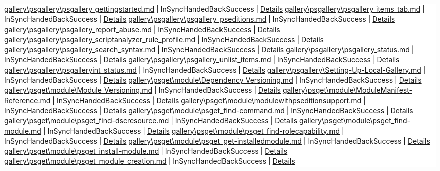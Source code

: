  [gallery\psgallery\psgallery_gettingstarted.md](https://github.com/OpenLocalizationOrg/PowerShell-Docs/blob/a656ec981dc03fd95c5e70e2d1a2c741ee1adc9b/gallery/psgallery/psgallery_gettingstarted.md) | InSyncHandedBackSuccess | [Details](#0047438f30836ed0e0a365c3536803655b5b7f15133)
 [gallery\psgallery\psgallery_items_tab.md](https://github.com/OpenLocalizationOrg/PowerShell-Docs/blob/a656ec981dc03fd95c5e70e2d1a2c741ee1adc9b/gallery/psgallery/psgallery_items_tab.md) | InSyncHandedBackSuccess | [Details](#5dfe29ae2e7d78e014f19b77f65c998bf51ff7eb134)
 [gallery\psgallery\psgallery_pseditions.md](https://github.com/OpenLocalizationOrg/PowerShell-Docs/blob/a656ec981dc03fd95c5e70e2d1a2c741ee1adc9b/gallery/psgallery/psgallery_pseditions.md) | InSyncHandedBackSuccess | [Details](#b0e587f6951e31a17fc6c6b32cf935471cd1ebf1135)
 [gallery\psgallery\psgallery_report_abuse.md](https://github.com/OpenLocalizationOrg/PowerShell-Docs/blob/a656ec981dc03fd95c5e70e2d1a2c741ee1adc9b/gallery/psgallery/psgallery_report_abuse.md) | InSyncHandedBackSuccess | [Details](#f8d750bc1cbb14385a72863b4f9755f202be7e19136)
 [gallery\psgallery\psgallery_scriptanalyzer_rule_profile.md](https://github.com/OpenLocalizationOrg/PowerShell-Docs/blob/a656ec981dc03fd95c5e70e2d1a2c741ee1adc9b/gallery/psgallery/psgallery_scriptanalyzer_rule_profile.md) | InSyncHandedBackSuccess | [Details](#125d3c7fc9a4035f3b6788bd373a4816fcfde671137)
 [gallery\psgallery\psgallery_search_syntax.md](https://github.com/OpenLocalizationOrg/PowerShell-Docs/blob/a656ec981dc03fd95c5e70e2d1a2c741ee1adc9b/gallery/psgallery/psgallery_search_syntax.md) | InSyncHandedBackSuccess | [Details](#9a858cfc303cac6f9f2f23c01c1d8a753a69dc7c138)
 [gallery\psgallery\psgallery_status.md](https://github.com/OpenLocalizationOrg/PowerShell-Docs/blob/a656ec981dc03fd95c5e70e2d1a2c741ee1adc9b/gallery/psgallery/psgallery_status.md) | InSyncHandedBackSuccess | [Details](#a2c0b6a6ec4f10808734b38e9806cf3d0a730fbf139)
 [gallery\psgallery\psgallery_unlist_items.md](https://github.com/OpenLocalizationOrg/PowerShell-Docs/blob/a656ec981dc03fd95c5e70e2d1a2c741ee1adc9b/gallery/psgallery/psgallery_unlist_items.md) | InSyncHandedBackSuccess | [Details](#fb5220e909dfc76583ab4834f4297b34cf990736140)
 [gallery\psgallery\psgalleryint_status.md](https://github.com/OpenLocalizationOrg/PowerShell-Docs/blob/a656ec981dc03fd95c5e70e2d1a2c741ee1adc9b/gallery/psgallery/psgalleryint_status.md) | InSyncHandedBackSuccess | [Details](#41905ee6ef4c6b0afc41b1c68c84db27e19df2fd141)
 [gallery\psgallery\Setting-Up-Local-Gallery.md](https://github.com/OpenLocalizationOrg/PowerShell-Docs/blob/565fa792c0ec30d9c35536b25d6336c905f7af66/gallery/psgallery/Setting-Up-Local-Gallery.md) | InSyncHandedBackSuccess | [Details](#57218c316b6921e2cd61027a2387edc31a2d9471142)
 [gallery\psget\module\Dependency_Versioning.md](https://github.com/OpenLocalizationOrg/PowerShell-Docs/blob/565fa792c0ec30d9c35536b25d6336c905f7af66/gallery/psget/module/Dependency_Versioning.md) | InSyncHandedBackSuccess | [Details](#57218c316b6921e2cd61027a2387edc31a2d9471143)
 [gallery\psget\module\Module_Versioning.md](https://github.com/OpenLocalizationOrg/PowerShell-Docs/blob/565fa792c0ec30d9c35536b25d6336c905f7af66/gallery/psget/module/Module_Versioning.md) | InSyncHandedBackSuccess | [Details](#57218c316b6921e2cd61027a2387edc31a2d9471144)
 [gallery\psget\module\ModuleManifest-Reference.md](https://github.com/OpenLocalizationOrg/PowerShell-Docs/blob/565fa792c0ec30d9c35536b25d6336c905f7af66/gallery/psget/module/ModuleManifest-Reference.md) | InSyncHandedBackSuccess | [Details](#57218c316b6921e2cd61027a2387edc31a2d9471145)
 [gallery\psget\module\modulewithpseditionsupport.md](https://github.com/OpenLocalizationOrg/PowerShell-Docs/blob/a656ec981dc03fd95c5e70e2d1a2c741ee1adc9b/gallery/psget/module/modulewithpseditionsupport.md) | InSyncHandedBackSuccess | [Details](#7b8d135889378be56d0d6d5b9dc89c55f2b1e68f146)
 [gallery\psget\module\psget_find-command.md](https://github.com/OpenLocalizationOrg/PowerShell-Docs/blob/a656ec981dc03fd95c5e70e2d1a2c741ee1adc9b/gallery/psget/module/psget_find-command.md) | InSyncHandedBackSuccess | [Details](#b28bce839403217ece4edd67d984a282b60d164d147)
 [gallery\psget\module\psget_find-dscresource.md](https://github.com/OpenLocalizationOrg/PowerShell-Docs/blob/a656ec981dc03fd95c5e70e2d1a2c741ee1adc9b/gallery/psget/module/psget_find-dscresource.md) | InSyncHandedBackSuccess | [Details](#37a68f593be6b7b6b97656f84ff7dac034b12a32148)
 [gallery\psget\module\psget_find-module.md](https://github.com/OpenLocalizationOrg/PowerShell-Docs/blob/a656ec981dc03fd95c5e70e2d1a2c741ee1adc9b/gallery/psget/module/psget_find-module.md) | InSyncHandedBackSuccess | [Details](#169c83a1b2af2131b8c52e36d03563b8ed2bc8fb149)
 [gallery\psget\module\psget_find-rolecapability.md](https://github.com/OpenLocalizationOrg/PowerShell-Docs/blob/a656ec981dc03fd95c5e70e2d1a2c741ee1adc9b/gallery/psget/module/psget_find-rolecapability.md) | InSyncHandedBackSuccess | [Details](#34220e3fcf97066fc3c2a1253d98ab5dead14441150)
 [gallery\psget\module\psget_get-installedmodule.md](https://github.com/OpenLocalizationOrg/PowerShell-Docs/blob/a656ec981dc03fd95c5e70e2d1a2c741ee1adc9b/gallery/psget/module/psget_get-installedmodule.md) | InSyncHandedBackSuccess | [Details](#53873c0071914bb833bce476a9436a07308ddcf1151)
 [gallery\psget\module\psget_install-module.md](https://github.com/OpenLocalizationOrg/PowerShell-Docs/blob/a656ec981dc03fd95c5e70e2d1a2c741ee1adc9b/gallery/psget/module/psget_install-module.md) | InSyncHandedBackSuccess | [Details](#f61d83c2cc12babccbdb75e6ae334b1f90de1bd6152)
 [gallery\psget\module\psget_module_creation.md](https://github.com/OpenLocalizationOrg/PowerShell-Docs/blob/a656ec981dc03fd95c5e70e2d1a2c741ee1adc9b/gallery/psget/module/psget_module_creation.md) | InSyncHandedBackSuccess | [Details](#8187835b0b24800dd11656f3d37809d6774985ae153)